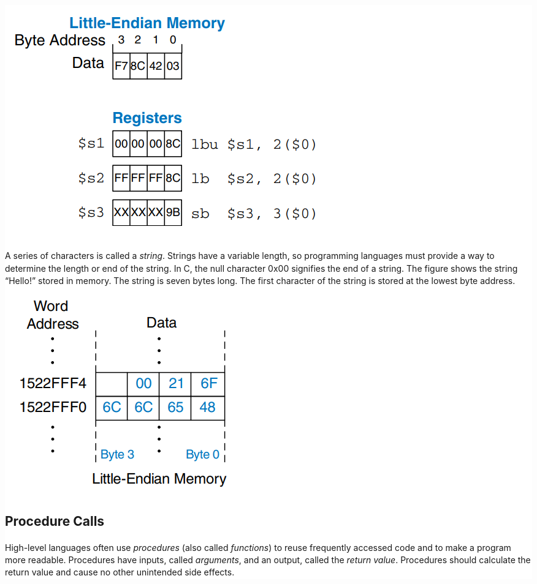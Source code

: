 ![Untitled](Architecture/Untitled%2019.png)

A series of characters is called a *string*. Strings have a variable length, so programming languages must provide a way to determine the length or end of the string. In C, the null character 0x00 signifies the end of a string. The figure shows the string “Hello!” stored in memory. The string is seven bytes long. The first character of the string is stored at the lowest byte address.

![Untitled](Architecture/Untitled%2020.png)

## Procedure Calls

High-level languages often use *procedures* (also called *functions*) to reuse frequently accessed code and to make a program more readable. Procedures have inputs, called *arguments*, and an output, called the *return value*. Procedures should calculate the return value and cause no other unintended side effects.
